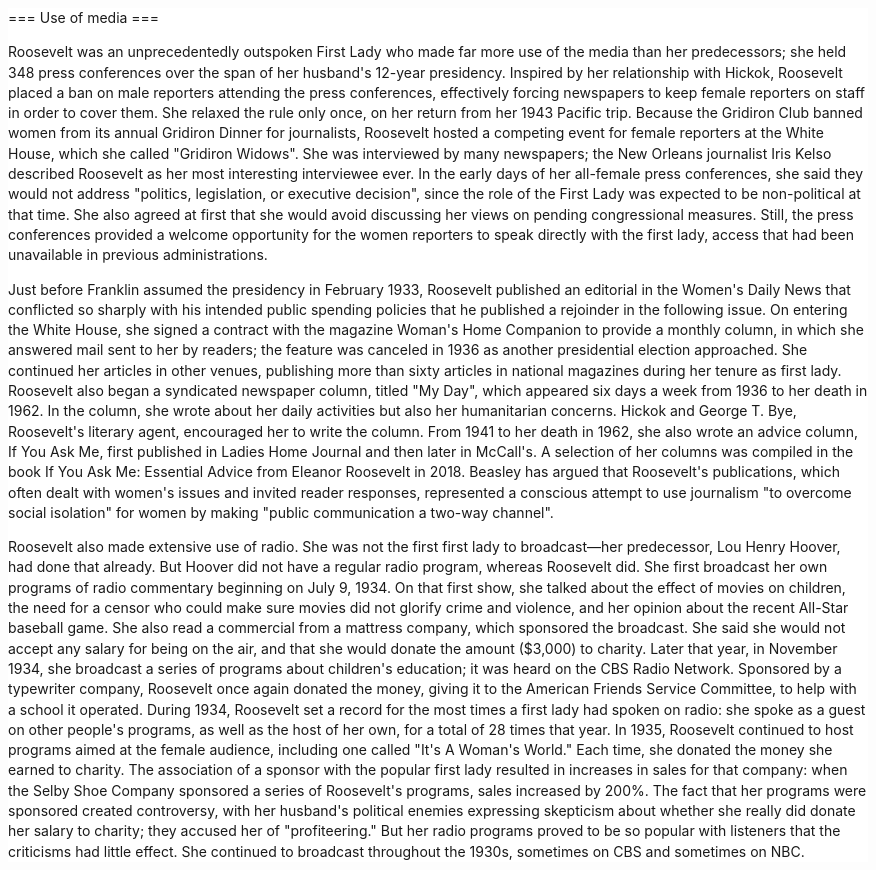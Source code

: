 
=== Use of media ===

Roosevelt was an unprecedentedly outspoken First Lady who made far more use of the media than her predecessors; she held 348 press conferences over the span of her husband's 12-year presidency. Inspired by her relationship with Hickok, Roosevelt placed a ban on male reporters attending the press conferences, effectively forcing newspapers to keep female reporters on staff in order to cover them. She relaxed the rule only once, on her return from her 1943 Pacific trip. Because the Gridiron Club banned women from its annual Gridiron Dinner for journalists, Roosevelt hosted a competing event for female reporters at the White House, which she called "Gridiron Widows". She was interviewed by many newspapers; the New Orleans journalist Iris Kelso described Roosevelt as her most interesting interviewee ever. In the early days of her all-female press conferences, she said they would not address "politics, legislation, or executive decision", since the role of the First Lady was expected to be non-political at that time. She also agreed at first that she would avoid discussing her views on pending congressional measures. Still, the press conferences provided a welcome opportunity for the women reporters to speak directly with the first lady, access that had been unavailable in previous administrations.

Just before Franklin assumed the presidency in February 1933, Roosevelt published an editorial in the Women's Daily News that conflicted so sharply with his intended public spending policies that he published a rejoinder in the following issue. On entering the White House, she signed a contract with the magazine Woman's Home Companion to provide a monthly column, in which she answered mail sent to her by readers; the feature was canceled in 1936 as another presidential election approached. She continued her articles in other venues, publishing more than sixty articles in national magazines during her tenure as first lady. Roosevelt also began a syndicated newspaper column, titled "My Day", which appeared six days a week from 1936 to her death in 1962. In the column, she wrote about her daily activities but also her humanitarian concerns. Hickok and George T. Bye, Roosevelt's literary agent, encouraged her to write the column. From 1941 to her death in 1962, she also wrote an advice column, If You Ask Me, first published in Ladies Home Journal and then later in McCall's. A selection of her columns was compiled in the book If You Ask Me: Essential Advice from Eleanor Roosevelt in 2018.
Beasley has argued that Roosevelt's publications, which often dealt with women's issues and invited reader responses, represented a conscious attempt to use journalism "to overcome social isolation" for women by making "public communication a two-way channel".

Roosevelt also made extensive use of radio. She was not the first first lady to broadcast—her predecessor, Lou Henry Hoover, had done that already. But Hoover did not have a regular radio program, whereas Roosevelt did. She first broadcast her own programs of radio commentary beginning on July 9, 1934. On that first show, she talked about the effect of movies on children, the need for a censor who could make sure movies did not glorify crime and violence, and her opinion about the recent All-Star baseball game. She also read a commercial from a mattress company, which sponsored the broadcast. She said she would not accept any salary for being on the air, and that she would donate the amount ($3,000) to charity. Later that year, in November 1934, she broadcast a series of programs about children's education; it was heard on the CBS Radio Network. Sponsored by a typewriter company, Roosevelt once again donated the money, giving it to the American Friends Service Committee, to help with a school it operated. During 1934, Roosevelt set a record for the most times a first lady had spoken on radio: she spoke as a guest on other people's programs, as well as the host of her own, for a total of 28 times that year. In 1935, Roosevelt continued to host programs aimed at the female audience, including one called "It's A Woman's World." Each time, she donated the money she earned to charity. The association of a sponsor with the popular first lady resulted in increases in sales for that company: when the Selby Shoe Company sponsored a series of Roosevelt's programs, sales increased by 200%. The fact that her programs were sponsored created controversy, with her husband's political enemies expressing skepticism about whether she really did donate her salary to charity; they accused her of "profiteering." But her radio programs proved to be so popular with listeners that the criticisms had little effect. She continued to broadcast throughout the 1930s, sometimes on CBS and sometimes on NBC.
